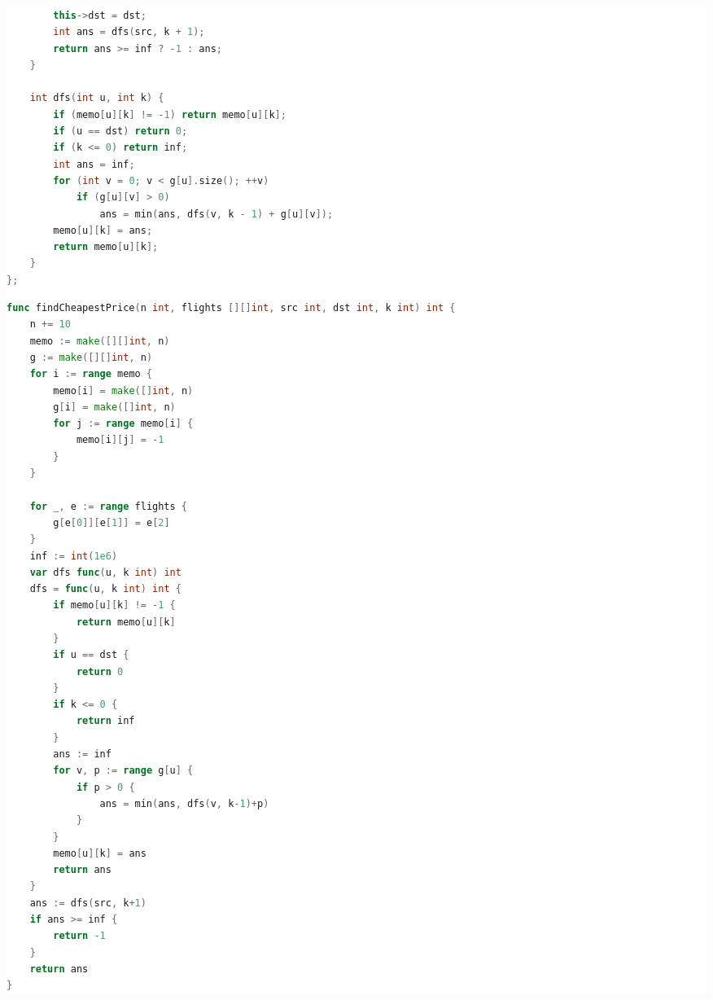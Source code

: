 ```cpp
        this->dst = dst;
        int ans = dfs(src, k + 1);
        return ans >= inf ? -1 : ans;
    }

    int dfs(int u, int k) {
        if (memo[u][k] != -1) return memo[u][k];
        if (u == dst) return 0;
        if (k <= 0) return inf;
        int ans = inf;
        for (int v = 0; v < g[u].size(); ++v)
            if (g[u][v] > 0)
                ans = min(ans, dfs(v, k - 1) + g[u][v]);
        memo[u][k] = ans;
        return memo[u][k];
    }
};
```

```go
func findCheapestPrice(n int, flights [][]int, src int, dst int, k int) int {
	n += 10
	memo := make([][]int, n)
	g := make([][]int, n)
	for i := range memo {
		memo[i] = make([]int, n)
		g[i] = make([]int, n)
		for j := range memo[i] {
			memo[i][j] = -1
		}
	}

	for _, e := range flights {
		g[e[0]][e[1]] = e[2]
	}
	inf := int(1e6)
	var dfs func(u, k int) int
	dfs = func(u, k int) int {
		if memo[u][k] != -1 {
			return memo[u][k]
		}
		if u == dst {
			return 0
		}
		if k <= 0 {
			return inf
		}
		ans := inf
		for v, p := range g[u] {
			if p > 0 {
				ans = min(ans, dfs(v, k-1)+p)
			}
		}
		memo[u][k] = ans
		return ans
	}
	ans := dfs(src, k+1)
	if ans >= inf {
		return -1
	}
	return ans
}
```
